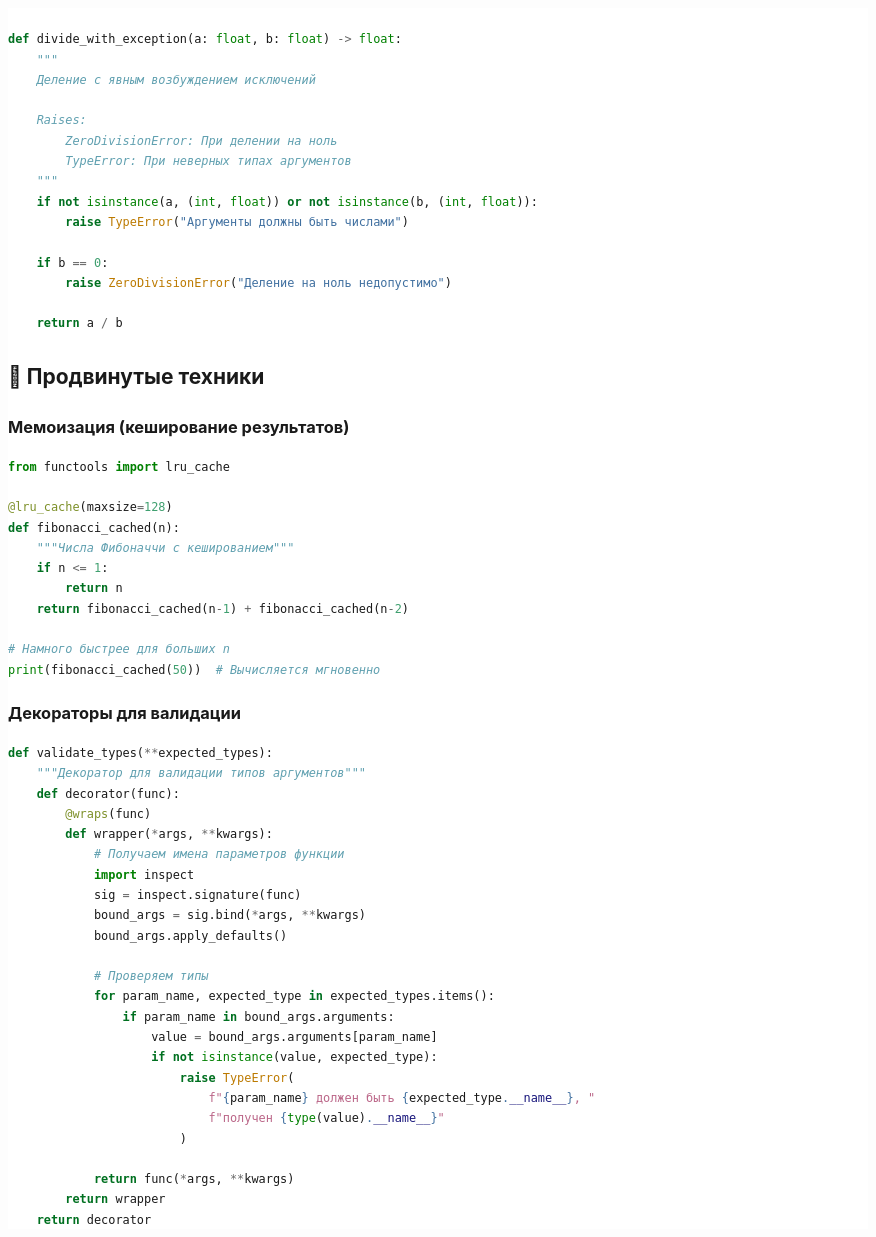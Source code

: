 ```python

def divide_with_exception(a: float, b: float) -> float:
    """
    Деление с явным возбуждением исключений
    
    Raises:
        ZeroDivisionError: При делении на ноль
        TypeError: При неверных типах аргументов
    """
    if not isinstance(a, (int, float)) or not isinstance(b, (int, float)):
        raise TypeError("Аргументы должны быть числами")
    
    if b == 0:
        raise ZeroDivisionError("Деление на ноль недопустимо")
    
    return a / b
```

## 🚀 Продвинутые техники

### Мемоизация (кеширование результатов)

```python
from functools import lru_cache

@lru_cache(maxsize=128)
def fibonacci_cached(n):
    """Числа Фибоначчи с кешированием"""
    if n <= 1:
        return n
    return fibonacci_cached(n-1) + fibonacci_cached(n-2)

# Намного быстрее для больших n
print(fibonacci_cached(50))  # Вычисляется мгновенно
```

### Декораторы для валидации

```python
def validate_types(**expected_types):
    """Декоратор для валидации типов аргументов"""
    def decorator(func):
        @wraps(func)
        def wrapper(*args, **kwargs):
            # Получаем имена параметров функции
            import inspect
            sig = inspect.signature(func)
            bound_args = sig.bind(*args, **kwargs)
            bound_args.apply_defaults()
            
            # Проверяем типы
            for param_name, expected_type in expected_types.items():
                if param_name in bound_args.arguments:
                    value = bound_args.arguments[param_name]
                    if not isinstance(value, expected_type):
                        raise TypeError(
                            f"{param_name} должен быть {expected_type.__name__}, "
                            f"получен {type(value).__name__}"
                        )
            
            return func(*args, **kwargs)
        return wrapper
    return decorator
```